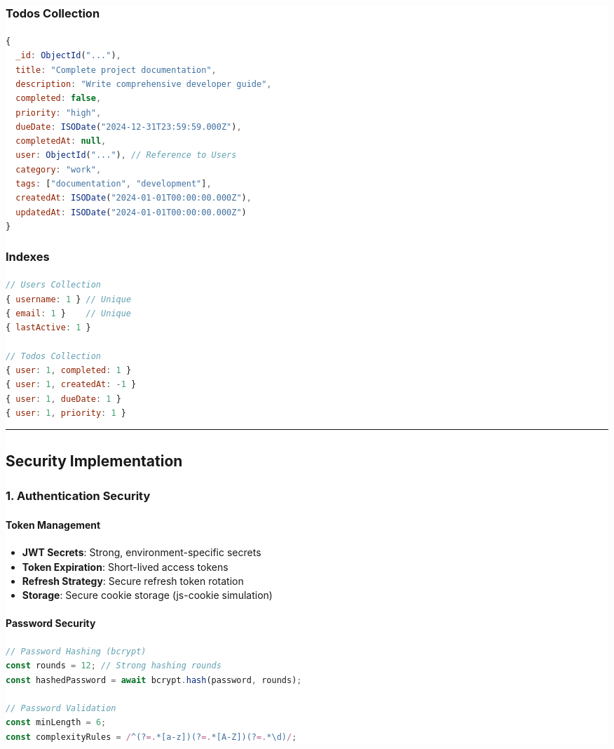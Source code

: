 ### Todos Collection
```javascript
{
  _id: ObjectId("..."),
  title: "Complete project documentation",
  description: "Write comprehensive developer guide",
  completed: false,
  priority: "high",
  dueDate: ISODate("2024-12-31T23:59:59.000Z"),
  completedAt: null,
  user: ObjectId("..."), // Reference to Users
  category: "work",
  tags: ["documentation", "development"],
  createdAt: ISODate("2024-01-01T00:00:00.000Z"),
  updatedAt: ISODate("2024-01-01T00:00:00.000Z")
}
```

### Indexes
```javascript
// Users Collection
{ username: 1 } // Unique
{ email: 1 }    // Unique
{ lastActive: 1 }

// Todos Collection
{ user: 1, completed: 1 }
{ user: 1, createdAt: -1 }
{ user: 1, dueDate: 1 }
{ user: 1, priority: 1 }
```

---

## Security Implementation

### 1. **Authentication Security**

#### Token Management
- **JWT Secrets**: Strong, environment-specific secrets
- **Token Expiration**: Short-lived access tokens
- **Refresh Strategy**: Secure refresh token rotation
- **Storage**: Secure cookie storage (js-cookie simulation)

#### Password Security
```javascript
// Password Hashing (bcrypt)
const rounds = 12; // Strong hashing rounds
const hashedPassword = await bcrypt.hash(password, rounds);

// Password Validation
const minLength = 6;
const complexityRules = /^(?=.*[a-z])(?=.*[A-Z])(?=.*\d)/;
```
